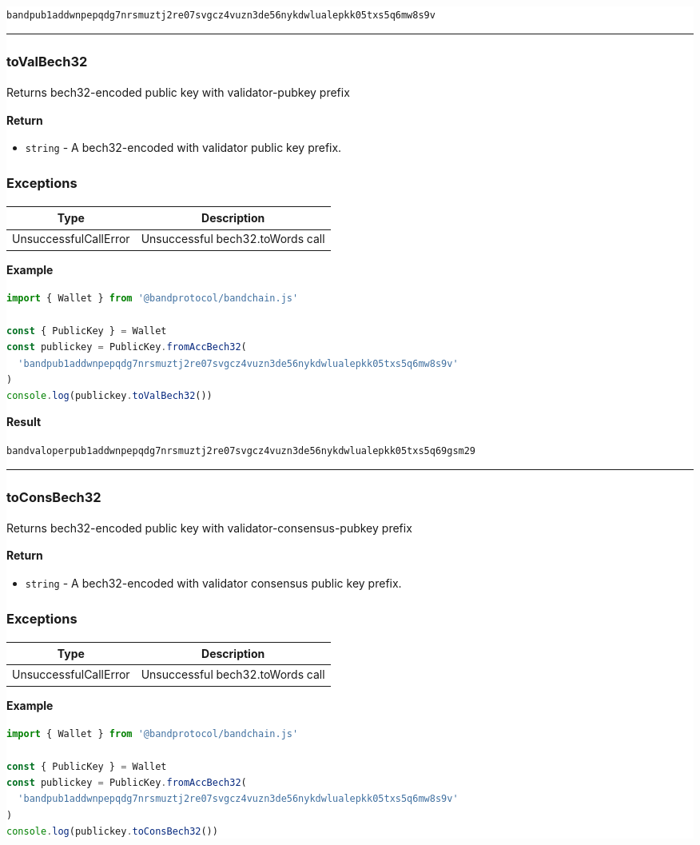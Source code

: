 ```
bandpub1addwnpepqdg7nrsmuztj2re07svgcz4vuzn3de56nykdwlualepkk05txs5q6mw8s9v
```

---

### toValBech32

Returns bech32-encoded public key with validator-pubkey prefix

**Return**

- `string` - A bech32-encoded with validator public key prefix.

### Exceptions

| Type                  | Description                      |
| --------------------- | -------------------------------- |
| UnsuccessfulCallError | Unsuccessful bech32.toWords call |

**Example**

```js
import { Wallet } from '@bandprotocol/bandchain.js'

const { PublicKey } = Wallet
const publickey = PublicKey.fromAccBech32(
  'bandpub1addwnpepqdg7nrsmuztj2re07svgcz4vuzn3de56nykdwlualepkk05txs5q6mw8s9v'
)
console.log(publickey.toValBech32())
```

**Result**

```
bandvaloperpub1addwnpepqdg7nrsmuztj2re07svgcz4vuzn3de56nykdwlualepkk05txs5q69gsm29
```

---

### toConsBech32

Returns bech32-encoded public key with validator-consensus-pubkey prefix

**Return**

- `string` - A bech32-encoded with validator consensus public key prefix.

### Exceptions

| Type                  | Description                      |
| --------------------- | -------------------------------- |
| UnsuccessfulCallError | Unsuccessful bech32.toWords call |

**Example**

```js
import { Wallet } from '@bandprotocol/bandchain.js'

const { PublicKey } = Wallet
const publickey = PublicKey.fromAccBech32(
  'bandpub1addwnpepqdg7nrsmuztj2re07svgcz4vuzn3de56nykdwlualepkk05txs5q6mw8s9v'
)
console.log(publickey.toConsBech32())
```
